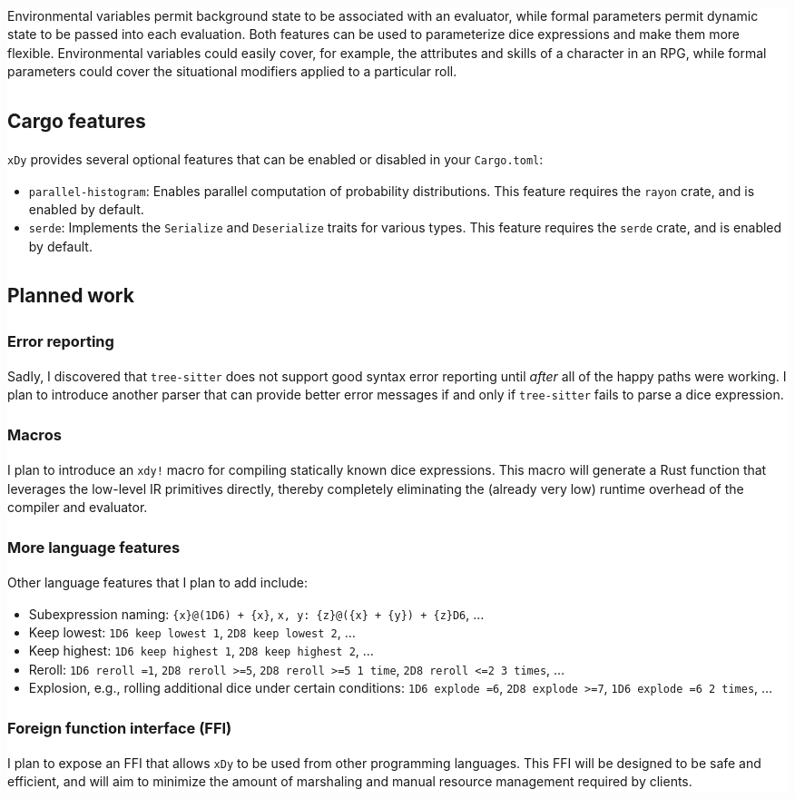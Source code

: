 Environmental variables permit background state to be associated with an evaluator, while formal parameters permit dynamic state to be passed into each evaluation. Both features can be used to parameterize dice expressions and make them more flexible. Environmental variables could easily cover, for example, the attributes and skills of a character in an RPG, while formal parameters could cover the situational modifiers applied to a particular roll.

## Cargo features

`xDy` provides several optional features that can be enabled or disabled in your `Cargo.toml`:

* `parallel-histogram`: Enables parallel computation of probability distributions. This feature requires the `rayon` crate, and is enabled by default.
* `serde`: Implements the `Serialize` and `Deserialize` traits for various types. This feature requires the `serde` crate, and is enabled by default.

## Planned work

### Error reporting

Sadly, I discovered that `tree-sitter` does not support good syntax error reporting until _after_ all of the happy paths were working. I plan to introduce another parser that can provide better error messages if and only if `tree-sitter` fails to parse a dice expression.

### Macros

I plan to introduce an `xdy!` macro for compiling statically known dice expressions. This macro will generate a Rust function that leverages the low-level IR primitives directly, thereby completely eliminating the (already very low) runtime overhead of the compiler and evaluator.

### More language features

Other language features that I plan to add include:

* Subexpression naming: `{x}@(1D6) + {x}`, `x, y: {z}@({x} + {y}) + {z}D6`, …
* Keep lowest: `1D6 keep lowest 1`, `2D8 keep lowest 2`, …
* Keep highest: `1D6 keep highest 1`, `2D8 keep highest 2`, …
* Reroll: `1D6 reroll =1`, `2D8 reroll >=5`, `2D8 reroll >=5 1 time`,
  `2D8 reroll <=2 3 times`, …
* Explosion, e.g., rolling additional dice under certain conditions: `1D6 explode =6`, `2D8 explode >=7`, `1D6 explode =6 2 times`, …

### Foreign function interface (FFI)

I plan to expose an FFI that allows `xDy` to be used from other programming languages. This FFI will be designed to be safe and efficient, and will aim to minimize the amount of marshaling and manual resource management required by clients.
